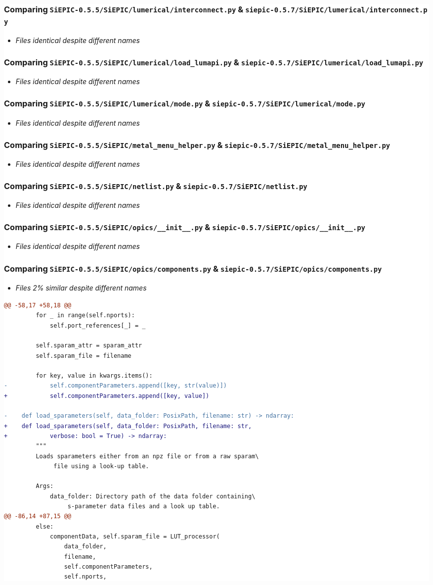 ### Comparing `SiEPIC-0.5.5/SiEPIC/lumerical/interconnect.py` & `siepic-0.5.7/SiEPIC/lumerical/interconnect.py`

 * *Files identical despite different names*

### Comparing `SiEPIC-0.5.5/SiEPIC/lumerical/load_lumapi.py` & `siepic-0.5.7/SiEPIC/lumerical/load_lumapi.py`

 * *Files identical despite different names*

### Comparing `SiEPIC-0.5.5/SiEPIC/lumerical/mode.py` & `siepic-0.5.7/SiEPIC/lumerical/mode.py`

 * *Files identical despite different names*

### Comparing `SiEPIC-0.5.5/SiEPIC/metal_menu_helper.py` & `siepic-0.5.7/SiEPIC/metal_menu_helper.py`

 * *Files identical despite different names*

### Comparing `SiEPIC-0.5.5/SiEPIC/netlist.py` & `siepic-0.5.7/SiEPIC/netlist.py`

 * *Files identical despite different names*

### Comparing `SiEPIC-0.5.5/SiEPIC/opics/__init__.py` & `siepic-0.5.7/SiEPIC/opics/__init__.py`

 * *Files identical despite different names*

### Comparing `SiEPIC-0.5.5/SiEPIC/opics/components.py` & `siepic-0.5.7/SiEPIC/opics/components.py`

 * *Files 2% similar despite different names*

```diff
@@ -58,17 +58,18 @@
         for _ in range(self.nports):
             self.port_references[_] = _
 
         self.sparam_attr = sparam_attr
         self.sparam_file = filename
 
         for key, value in kwargs.items():
-            self.componentParameters.append([key, str(value)])
+            self.componentParameters.append([key, value])
 
-    def load_sparameters(self, data_folder: PosixPath, filename: str) -> ndarray:
+    def load_sparameters(self, data_folder: PosixPath, filename: str, 
+            verbose: bool = True) -> ndarray:
         """
         Loads sparameters either from an npz file or from a raw sparam\
              file using a look-up table.
 
         Args:
             data_folder: Directory path of the data folder containing\
                  s-parameter data files and a look up table.
@@ -86,14 +87,15 @@
         else:
             componentData, self.sparam_file = LUT_processor(
                 data_folder,
                 filename,
                 self.componentParameters,
                 self.nports,
